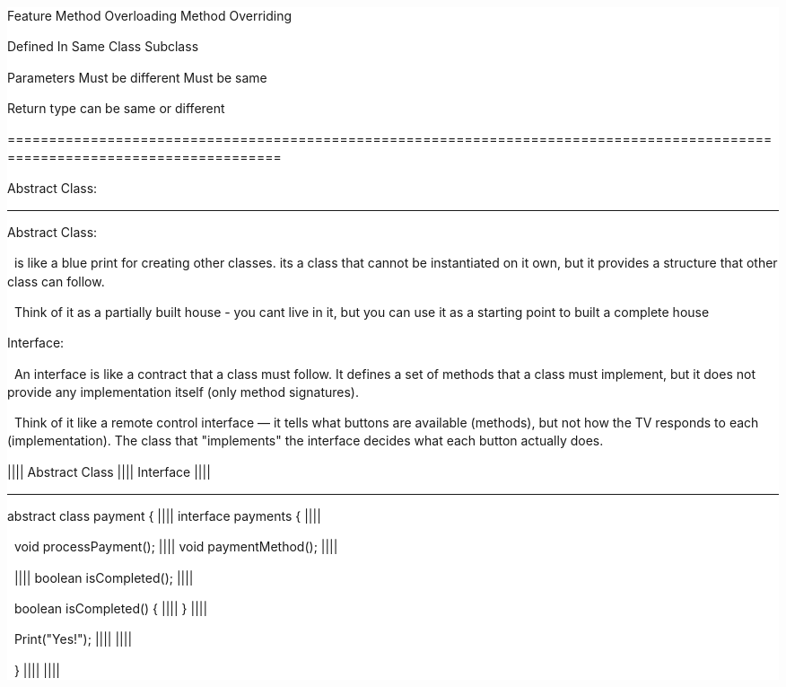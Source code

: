 


Feature		Method Overloading		Method Overriding

Defined In	Same Class 			Subclass

Parameters	Must be different		Must be same

Return type	can be same or different





=============================================================================================================================





Abstract Class:

---



Abstract Class:

 	is like a blue print for creating other classes. its a class that cannot be instantiated on it own, but it provides a structure that other class can follow.

 	Think of it as a partially built house - you cant live in it, but you can use it as a starting point to built a complete house



Interface:

 	An interface is like a contract that a class must follow. It defines a set of methods that a class must implement, but it does not provide any implementation itself (only method signatures).

 	Think of it like a remote control interface — it tells what buttons are available (methods), but not how the TV responds to each (implementation). The class that "implements" the interface decides what each button actually does.





|||| Abstract Class                         |||| Interface                          ||||

---

abstract class payment {                   |||| interface payments {               ||||

    void processPayment();                 ||||     void paymentMethod();          ||||

                                           ||||     boolean isCompleted();         ||||

    boolean isCompleted() {                |||| }                                  ||||

        Print("Yes!");                     ||||                                    ||||

    }                                      ||||                                    ||||
